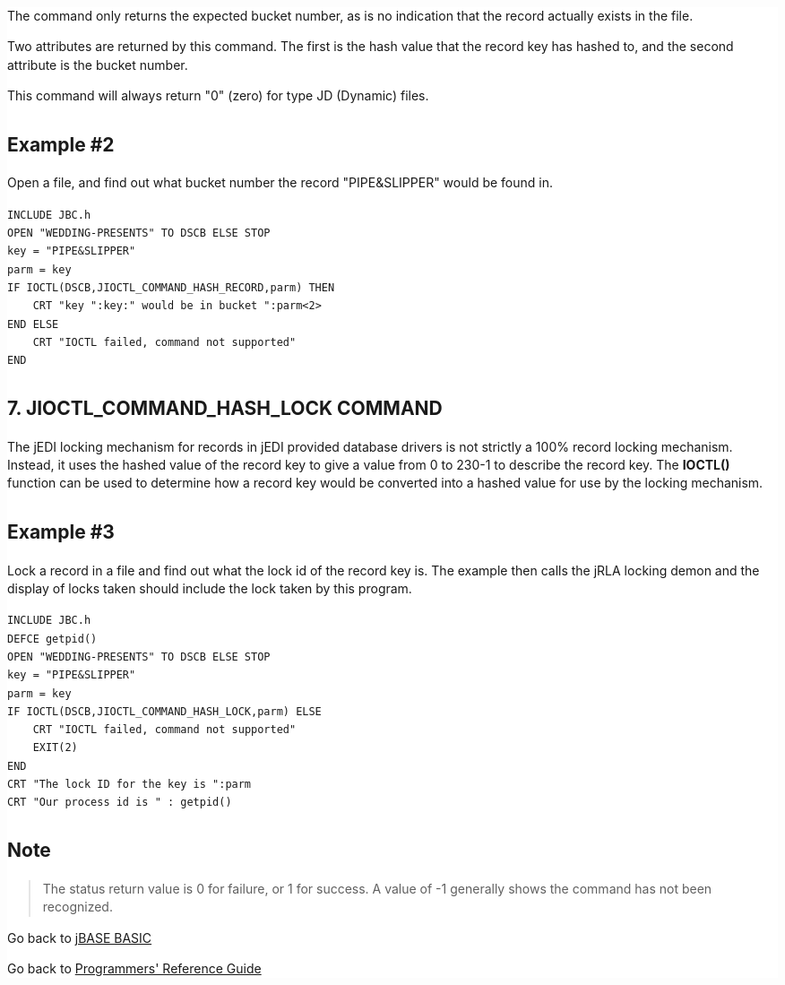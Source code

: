 The command only returns the expected bucket number, as is no indication that the record actually exists in the file.

Two attributes are returned by this command. The first is the hash value that the record key has hashed to, and the second attribute is the bucket number.

This command will always return "0" (zero) for type JD (Dynamic) files.

## Example #2

Open a file, and find out what bucket number the record "PIPE&SLIPPER" would be found in.

```
INCLUDE JBC.h
OPEN "WEDDING-PRESENTS" TO DSCB ELSE STOP
key = "PIPE&SLIPPER"
parm = key
IF IOCTL(DSCB,JIOCTL_COMMAND_HASH_RECORD,parm) THEN
    CRT "key ":key:" would be in bucket ":parm<2>
END ELSE
    CRT "IOCTL failed, command not supported"
END
```

## 7. JIOCTL\_COMMAND\_HASH\_LOCK COMMAND

The jEDI locking mechanism for records in jEDI provided database drivers is not strictly a 100% record locking mechanism. Instead, it uses the hashed value of the record key to give a value from 0 to 230-1 to describe the record key. The **IOCTL()** function can be used to determine how a record key would be converted into a hashed value for use by the locking mechanism.

## Example #3

Lock a record in a file and find out what the lock id of the record key is. The example then calls the jRLA locking demon and the display of locks taken should include the lock taken by this program.

```
INCLUDE JBC.h
DEFCE getpid()
OPEN "WEDDING-PRESENTS" TO DSCB ELSE STOP
key = "PIPE&SLIPPER"
parm = key
IF IOCTL(DSCB,JIOCTL_COMMAND_HASH_LOCK,parm) ELSE
    CRT "IOCTL failed, command not supported"
    EXIT(2)
END
CRT "The lock ID for the key is ":parm
CRT "Our process id is " : getpid()
```

## Note

> The status return value is 0 for failure, or 1 for success. A value of -1 generally shows the command has not been recognized.

Go back to [jBASE BASIC](./../README.md)

Go back to [Programmers' Reference Guide](./../../reference-guides/jbc/README.md)
